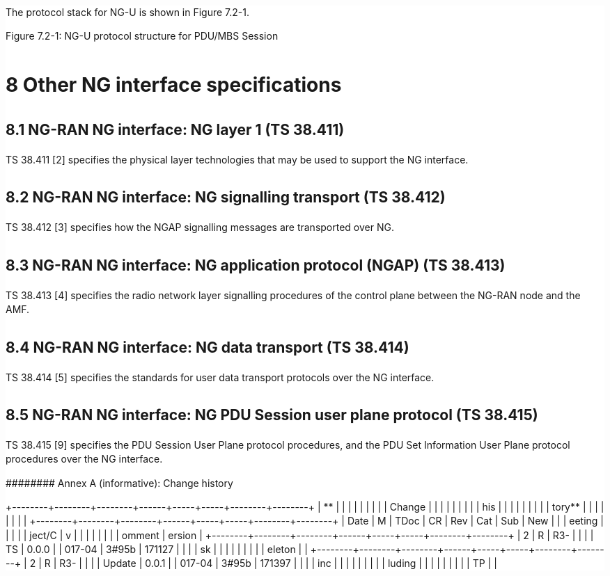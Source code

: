 The protocol stack for NG-U is shown in Figure 7.2-1.

Figure 7.2-1: NG-U protocol structure for PDU/MBS Session

8 Other NG interface specifications
===================================

8.1 NG-RAN NG interface: NG layer 1 (TS 38.411)
-----------------------------------------------

TS 38.411 \[2\] specifies the physical layer technologies that may be
used to support the NG interface.

8.2 NG-RAN NG interface: NG signalling transport (TS 38.412)
------------------------------------------------------------

TS 38.412 \[3\] specifies how the NGAP signalling messages are
transported over NG.

8.3 NG-RAN NG interface: NG application protocol (NGAP) (TS 38.413)
-------------------------------------------------------------------

TS 38.413 \[4\] specifies the radio network layer signalling procedures
of the control plane between the NG-RAN node and the AMF.

8.4 NG-RAN NG interface: NG data transport (TS 38.414)
------------------------------------------------------

TS 38.414 \[5\] specifies the standards for user data transport
protocols over the NG interface.

8.5 NG-RAN NG interface: NG PDU Session user plane protocol (TS 38.415) 
-----------------------------------------------------------------------

TS 38.415 \[9\] specifies the PDU Session User Plane protocol
procedures, and the PDU Set Information User Plane protocol procedures
over the NG interface.

########  Annex A (informative): Change history

+--------+--------+--------+------+-----+-----+--------+--------+
| **     |        |        |      |     |     |        |        |
| Change |        |        |      |     |     |        |        |
| his    |        |        |      |     |     |        |        |
| tory** |        |        |      |     |     |        |        |
+--------+--------+--------+------+-----+-----+--------+--------+
| Date   | M      | TDoc   | CR   | Rev | Cat | Sub    | New    |
|        | eeting |        |      |     |     | ject/C | v      |
|        |        |        |      |     |     | omment | ersion |
+--------+--------+--------+------+-----+-----+--------+--------+
| 2      | R      | R3-    |      |     |     | TS     | 0.0.0  |
| 017-04 | 3\#95b | 171127 |      |     |     | sk     |        |
|        |        |        |      |     |     | eleton |        |
+--------+--------+--------+------+-----+-----+--------+--------+
| 2      | R      | R3-    |      |     |     | Update | 0.0.1  |
| 017-04 | 3\#95b | 171397 |      |     |     | inc    |        |
|        |        |        |      |     |     | luding |        |
|        |        |        |      |     |     | TP     |        |